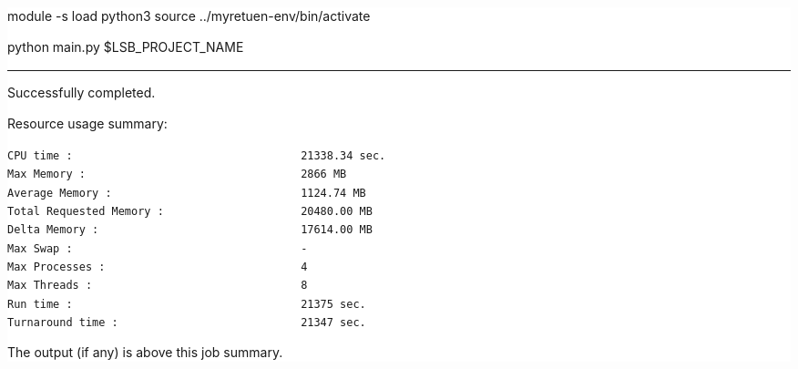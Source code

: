 module -s load python3
source ../myretuen-env/bin/activate

python main.py $LSB_PROJECT_NAME


------------------------------------------------------------

Successfully completed.

Resource usage summary:

    CPU time :                                   21338.34 sec.
    Max Memory :                                 2866 MB
    Average Memory :                             1124.74 MB
    Total Requested Memory :                     20480.00 MB
    Delta Memory :                               17614.00 MB
    Max Swap :                                   -
    Max Processes :                              4
    Max Threads :                                8
    Run time :                                   21375 sec.
    Turnaround time :                            21347 sec.

The output (if any) is above this job summary.


